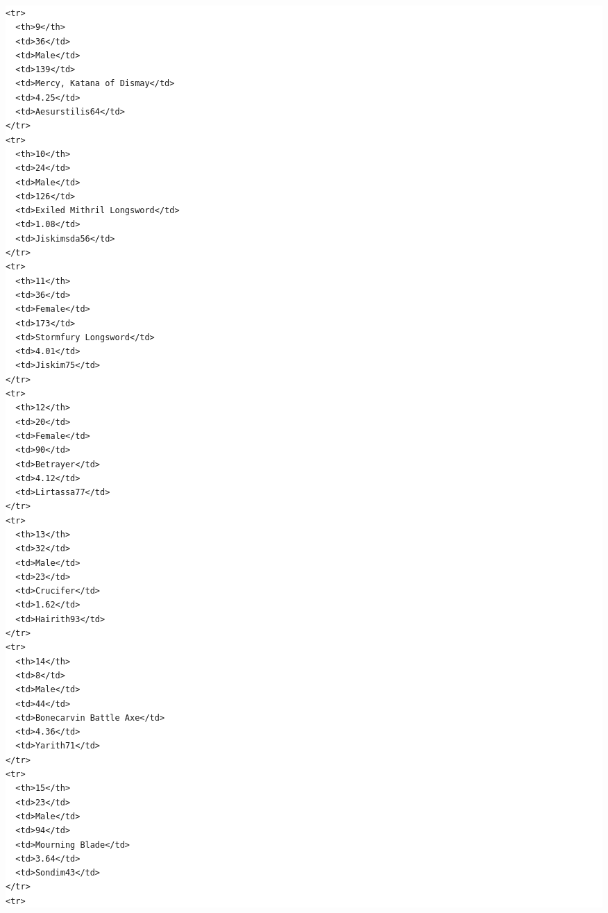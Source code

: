     <tr>
      <th>9</th>
      <td>36</td>
      <td>Male</td>
      <td>139</td>
      <td>Mercy, Katana of Dismay</td>
      <td>4.25</td>
      <td>Aesurstilis64</td>
    </tr>
    <tr>
      <th>10</th>
      <td>24</td>
      <td>Male</td>
      <td>126</td>
      <td>Exiled Mithril Longsword</td>
      <td>1.08</td>
      <td>Jiskimsda56</td>
    </tr>
    <tr>
      <th>11</th>
      <td>36</td>
      <td>Female</td>
      <td>173</td>
      <td>Stormfury Longsword</td>
      <td>4.01</td>
      <td>Jiskim75</td>
    </tr>
    <tr>
      <th>12</th>
      <td>20</td>
      <td>Female</td>
      <td>90</td>
      <td>Betrayer</td>
      <td>4.12</td>
      <td>Lirtassa77</td>
    </tr>
    <tr>
      <th>13</th>
      <td>32</td>
      <td>Male</td>
      <td>23</td>
      <td>Crucifer</td>
      <td>1.62</td>
      <td>Hairith93</td>
    </tr>
    <tr>
      <th>14</th>
      <td>8</td>
      <td>Male</td>
      <td>44</td>
      <td>Bonecarvin Battle Axe</td>
      <td>4.36</td>
      <td>Yarith71</td>
    </tr>
    <tr>
      <th>15</th>
      <td>23</td>
      <td>Male</td>
      <td>94</td>
      <td>Mourning Blade</td>
      <td>3.64</td>
      <td>Sondim43</td>
    </tr>
    <tr>